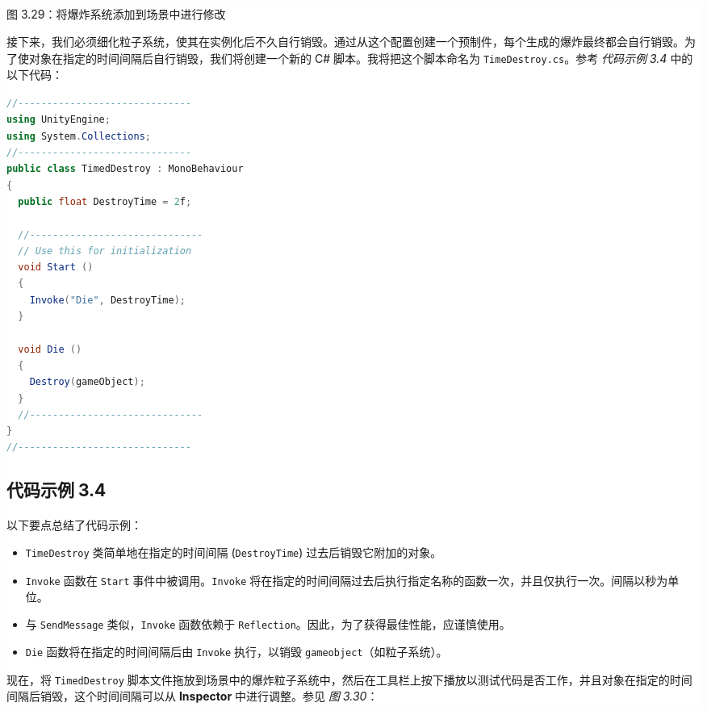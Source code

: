图 3.29：将爆炸系统添加到场景中进行修改

接下来，我们必须细化粒子系统，使其在实例化后不久自行销毁。通过从这个配置创建一个预制件，每个生成的爆炸最终都会自行销毁。为了使对象在指定的时间间隔后自行销毁，我们将创建一个新的 C# 脚本。我将把这个脚本命名为 `TimeDestroy.cs`。参考 *代码示例 3.4* 中的以下代码：

```cs
//------------------------------
using UnityEngine;
using System.Collections;
//------------------------------
public class TimedDestroy : MonoBehaviour 
{
  public float DestroyTime = 2f;

  //------------------------------
  // Use this for initialization
  void Start ()
  {
    Invoke("Die", DestroyTime);
  }

  void Die () 
  {
    Destroy(gameObject);
  }
  //------------------------------
}
//------------------------------
```

## 代码示例 3.4

以下要点总结了代码示例：

+   `TimeDestroy` 类简单地在指定的时间间隔 (`DestroyTime`) 过去后销毁它附加的对象。

+   `Invoke` 函数在 `Start` 事件中被调用。`Invoke` 将在指定的时间间隔过去后执行指定名称的函数一次，并且仅执行一次。间隔以秒为单位。

+   与 `SendMessage` 类似，`Invoke` 函数依赖于 `Reflection`。因此，为了获得最佳性能，应谨慎使用。

+   `Die` 函数将在指定的时间间隔后由 `Invoke` 执行，以销毁 `gameobject`（如粒子系统）。

现在，将 `TimedDestroy` 脚本文件拖放到场景中的爆炸粒子系统中，然后在工具栏上按下播放以测试代码是否工作，并且对象在指定的时间间隔后销毁，这个时间间隔可以从 **Inspector** 中进行调整。参见 *图 3.30*：
